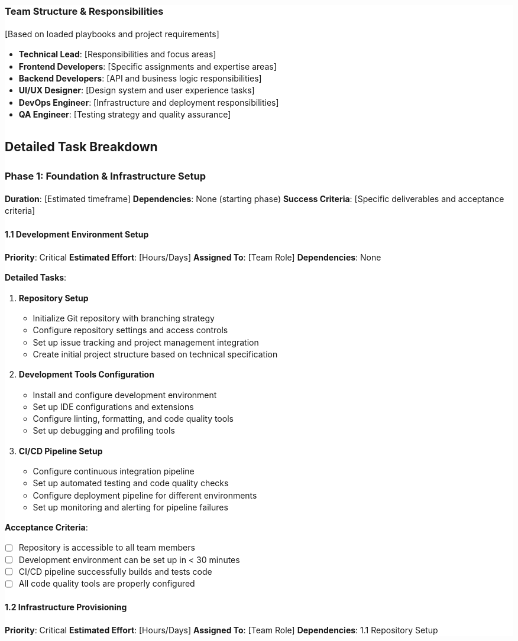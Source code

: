 ### Team Structure & Responsibilities
[Based on loaded playbooks and project requirements]
- **Technical Lead**: [Responsibilities and focus areas]
- **Frontend Developers**: [Specific assignments and expertise areas]
- **Backend Developers**: [API and business logic responsibilities]
- **UI/UX Designer**: [Design system and user experience tasks]
- **DevOps Engineer**: [Infrastructure and deployment responsibilities]
- **QA Engineer**: [Testing strategy and quality assurance]

## Detailed Task Breakdown

### Phase 1: Foundation & Infrastructure Setup
**Duration**: [Estimated timeframe]
**Dependencies**: None (starting phase)
**Success Criteria**: [Specific deliverables and acceptance criteria]

#### 1.1 Development Environment Setup
**Priority**: Critical
**Estimated Effort**: [Hours/Days]
**Assigned To**: [Team Role]
**Dependencies**: None

**Detailed Tasks**:
1. **Repository Setup**
   - Initialize Git repository with branching strategy
   - Configure repository settings and access controls
   - Set up issue tracking and project management integration
   - Create initial project structure based on technical specification

2. **Development Tools Configuration**
   - Install and configure development environment
   - Set up IDE configurations and extensions
   - Configure linting, formatting, and code quality tools
   - Set up debugging and profiling tools

3. **CI/CD Pipeline Setup**
   - Configure continuous integration pipeline
   - Set up automated testing and code quality checks
   - Configure deployment pipeline for different environments
   - Set up monitoring and alerting for pipeline failures

**Acceptance Criteria**:
- [ ] Repository is accessible to all team members
- [ ] Development environment can be set up in < 30 minutes
- [ ] CI/CD pipeline successfully builds and tests code
- [ ] All code quality tools are properly configured

#### 1.2 Infrastructure Provisioning
**Priority**: Critical
**Estimated Effort**: [Hours/Days]
**Assigned To**: [Team Role]
**Dependencies**: 1.1 Repository Setup
